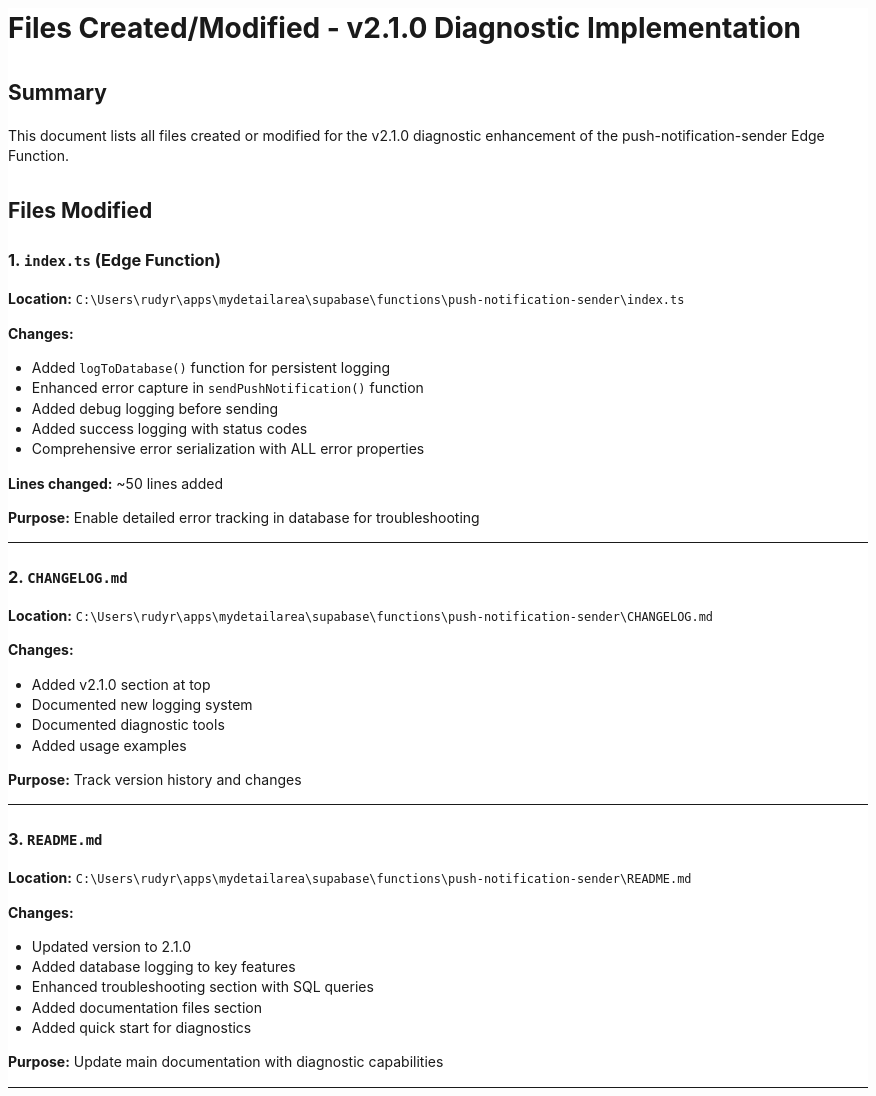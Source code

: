 # Files Created/Modified - v2.1.0 Diagnostic Implementation

## Summary
This document lists all files created or modified for the v2.1.0 diagnostic enhancement of the push-notification-sender Edge Function.

## Files Modified

### 1. `index.ts` (Edge Function)
**Location:** `C:\Users\rudyr\apps\mydetailarea\supabase\functions\push-notification-sender\index.ts`

**Changes:**
- Added `logToDatabase()` function for persistent logging
- Enhanced error capture in `sendPushNotification()` function
- Added debug logging before sending
- Added success logging with status codes
- Comprehensive error serialization with ALL error properties

**Lines changed:** ~50 lines added

**Purpose:** Enable detailed error tracking in database for troubleshooting

---

### 2. `CHANGELOG.md`
**Location:** `C:\Users\rudyr\apps\mydetailarea\supabase\functions\push-notification-sender\CHANGELOG.md`

**Changes:**
- Added v2.1.0 section at top
- Documented new logging system
- Documented diagnostic tools
- Added usage examples

**Purpose:** Track version history and changes

---

### 3. `README.md`
**Location:** `C:\Users\rudyr\apps\mydetailarea\supabase\functions\push-notification-sender\README.md`

**Changes:**
- Updated version to 2.1.0
- Added database logging to key features
- Enhanced troubleshooting section with SQL queries
- Added documentation files section
- Added quick start for diagnostics

**Purpose:** Update main documentation with diagnostic capabilities

---